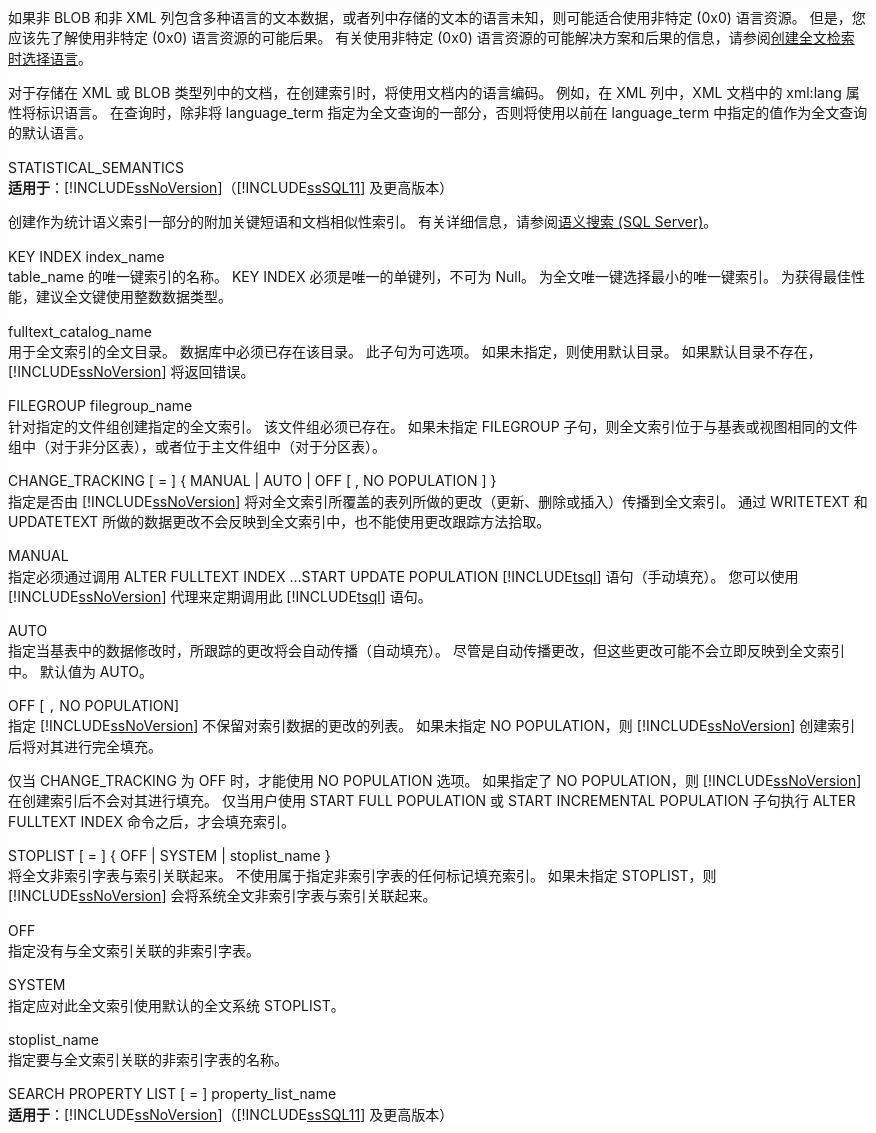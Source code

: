 如果非 BLOB 和非 XML 列包含多种语言的文本数据，或者列中存储的文本的语言未知，则可能适合使用非特定 (0x0) 语言资源。 但是，您应该先了解使用非特定 (0x0) 语言资源的可能后果。 有关使用非特定 (0x0) 语言资源的可能解决方案和后果的信息，请参阅[创建全文检索时选择语言](../../relational-databases/search/choose-a-language-when-creating-a-full-text-index.md)。  
  
对于存储在 XML 或 BLOB 类型列中的文档，在创建索引时，将使用文档内的语言编码。 例如，在 XML 列中，XML 文档中的 xml:lang 属性将标识语言。 在查询时，除非将 language_term 指定为全文查询的一部分，否则将使用以前在 language_term 中指定的值作为全文查询的默认语言。  
  
STATISTICAL_SEMANTICS       
**适用于**：[!INCLUDE[ssNoVersion](../../includes/ssnoversion-md.md)]（[!INCLUDE[ssSQL11](../../includes/sssql11-md.md)] 及更高版本） 
  
创建作为统计语义索引一部分的附加关键短语和文档相似性索引。 有关详细信息，请参阅[语义搜索 (SQL Server)](../../relational-databases/search/semantic-search-sql-server.md)。  
  
KEY INDEX index_name       
table_name 的唯一键索引的名称。 KEY INDEX 必须是唯一的单键列，不可为 Null。 为全文唯一键选择最小的唯一键索引。  为获得最佳性能，建议全文键使用整数数据类型。  
  
fulltext_catalog_name       
用于全文索引的全文目录。 数据库中必须已存在该目录。 此子句为可选项。 如果未指定，则使用默认目录。 如果默认目录不存在，[!INCLUDE[ssNoVersion](../../includes/ssnoversion-md.md)] 将返回错误。  
  
FILEGROUP filegroup_name       
针对指定的文件组创建指定的全文索引。 该文件组必须已存在。 如果未指定 FILEGROUP 子句，则全文索引位于与基表或视图相同的文件组中（对于非分区表），或者位于主文件组中（对于分区表）。  
  
 CHANGE_TRACKING [ = ] { MANUAL | AUTO | OFF [ , NO POPULATION ] }       
 指定是否由 [!INCLUDE[ssNoVersion](../../includes/ssnoversion-md.md)] 将对全文索引所覆盖的表列所做的更改（更新、删除或插入）传播到全文索引。 通过 WRITETEXT 和 UPDATETEXT 所做的数据更改不会反映到全文索引中，也不能使用更改跟踪方法拾取。  
  
MANUAL       
指定必须通过调用 ALTER FULLTEXT INDEX …START UPDATE POPULATION [!INCLUDE[tsql](../../includes/tsql-md.md)] 语句（手动填充）。 您可以使用 [!INCLUDE[ssNoVersion](../../includes/ssnoversion-md.md)] 代理来定期调用此 [!INCLUDE[tsql](../../includes/tsql-md.md)] 语句。  
  
AUTO       
指定当基表中的数据修改时，所跟踪的更改将会自动传播（自动填充）。 尽管是自动传播更改，但这些更改可能不会立即反映到全文索引中。 默认值为 AUTO。  
  
OFF [ `,` NO POPULATION]       
指定 [!INCLUDE[ssNoVersion](../../includes/ssnoversion-md.md)] 不保留对索引数据的更改的列表。 如果未指定 NO POPULATION，则 [!INCLUDE[ssNoVersion](../../includes/ssnoversion-md.md)] 创建索引后将对其进行完全填充。  
  
仅当 CHANGE_TRACKING 为 OFF 时，才能使用 NO POPULATION 选项。 如果指定了 NO POPULATION，则 [!INCLUDE[ssNoVersion](../../includes/ssnoversion-md.md)] 在创建索引后不会对其进行填充。 仅当用户使用 START FULL POPULATION 或 START INCREMENTAL POPULATION 子句执行 ALTER FULLTEXT INDEX 命令之后，才会填充索引。  
  
STOPLIST [ = ] { OFF | SYSTEM | stoplist_name }       
将全文非索引字表与索引关联起来。 不使用属于指定非索引字表的任何标记填充索引。 如果未指定 STOPLIST，则 [!INCLUDE[ssNoVersion](../../includes/ssnoversion-md.md)] 会将系统全文非索引字表与索引关联起来。  
  
OFF       
指定没有与全文索引关联的非索引字表。  
  
SYSTEM       
指定应对此全文索引使用默认的全文系统 STOPLIST。  
  
stoplist_name       
指定要与全文索引关联的非索引字表的名称。  
  
SEARCH PROPERTY LIST [ = ] property_list_name       
**适用于**：[!INCLUDE[ssNoVersion](../../includes/ssnoversion-md.md)]（[!INCLUDE[ssSQL11](../../includes/sssql11-md.md)] 及更高版本）  
  